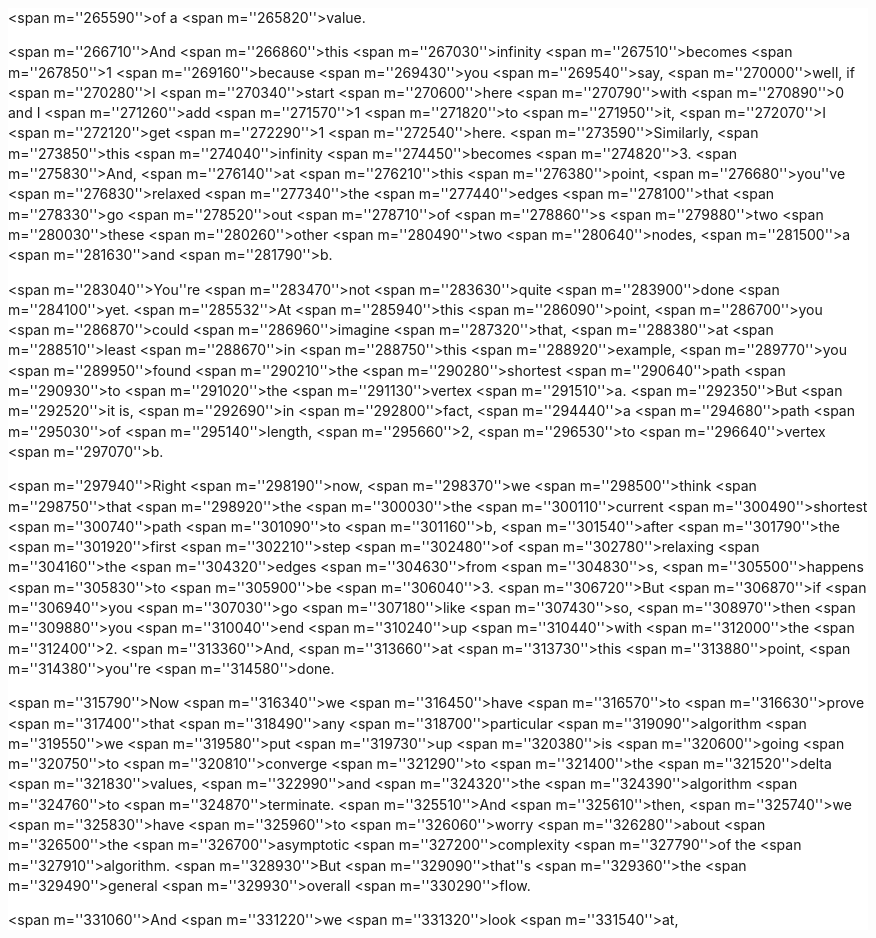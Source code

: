   <span m=''265590''>of a</span> <span m=''265820''>value.</span> </p><p><span m=''266710''>And</span>
  <span m=''266860''>this</span> <span m=''267030''>infinity</span> <span m=''267510''>becomes</span>
  <span m=''267850''>1</span> <span m=''269160''>because</span> <span m=''269430''>you</span>
  <span m=''269540''>say,</span> <span m=''270000''>well, if</span> <span m=''270280''>I</span>
  <span m=''270340''>start</span> <span m=''270600''>here</span> <span m=''270790''>with</span>
  <span m=''270890''>0 and I</span> <span m=''271260''>add</span> <span m=''271570''>1</span>
  <span m=''271820''>to</span> <span m=''271950''>it,</span> <span m=''272070''>I</span>
  <span m=''272120''>get</span> <span m=''272290''>1</span> <span m=''272540''>here.</span>
  <span m=''273590''>Similarly,</span> <span m=''273850''>this</span> <span m=''274040''>infinity</span>
  <span m=''274450''>becomes</span> <span m=''274820''>3.</span> <span m=''275830''>And,</span>
  <span m=''276140''>at</span> <span m=''276210''>this</span> <span m=''276380''>point,</span>
  <span m=''276680''>you''ve</span> <span m=''276830''>relaxed</span> <span m=''277340''>the</span>
  <span m=''277440''>edges</span> <span m=''278100''>that</span> <span m=''278330''>go</span>
  <span m=''278520''>out</span> <span m=''278710''>of</span> <span m=''278860''>s</span>
  <span m=''279880''>two</span> <span m=''280030''>these</span> <span m=''280260''>other</span>
  <span m=''280490''>two</span> <span m=''280640''>nodes,</span> <span m=''281500''>a</span>
  <span m=''281630''>and</span> <span m=''281790''>b.</span> </p><p><span m=''283040''>You''re</span>
  <span m=''283470''>not</span> <span m=''283630''>quite</span> <span m=''283900''>done</span>
  <span m=''284100''>yet.</span> <span m=''285532''>At</span> <span m=''285940''>this</span>
  <span m=''286090''>point,</span> <span m=''286700''>you</span> <span m=''286870''>could</span>
  <span m=''286960''>imagine</span> <span m=''287320''>that,</span> <span m=''288380''>at</span>
  <span m=''288510''>least</span> <span m=''288670''>in</span> <span m=''288750''>this</span>
  <span m=''288920''>example,</span> <span m=''289770''>you</span> <span m=''289950''>found</span>
  <span m=''290210''>the</span> <span m=''290280''>shortest</span> <span m=''290640''>path</span>
  <span m=''290930''>to</span> <span m=''291020''>the</span> <span m=''291130''>vertex</span>
  <span m=''291510''>a.</span> <span m=''292350''>But</span> <span m=''292520''>it
  is,</span> <span m=''292690''>in</span> <span m=''292800''>fact,</span> <span m=''294440''>a</span>
  <span m=''294680''>path</span> <span m=''295030''>of</span> <span m=''295140''>length,</span>
  <span m=''295660''>2,</span> <span m=''296530''>to</span> <span m=''296640''>vertex</span>
  <span m=''297070''>b.</span> </p><p><span m=''297940''>Right</span> <span m=''298190''>now,</span>
  <span m=''298370''>we</span> <span m=''298500''>think</span> <span m=''298750''>that</span>
  <span m=''298920''>the</span> <span m=''300030''>the</span> <span m=''300110''>current</span>
  <span m=''300490''>shortest</span> <span m=''300740''>path</span> <span m=''301090''>to</span>
  <span m=''301160''>b,</span> <span m=''301540''>after</span> <span m=''301790''>the</span>
  <span m=''301920''>first</span> <span m=''302210''>step</span> <span m=''302480''>of</span>
  <span m=''302780''>relaxing</span> <span m=''304160''>the</span> <span m=''304320''>edges</span>
  <span m=''304630''>from</span> <span m=''304830''>s,</span> <span m=''305500''>happens</span>
  <span m=''305830''>to</span> <span m=''305900''>be</span> <span m=''306040''>3.</span>
  <span m=''306720''>But</span> <span m=''306870''>if</span> <span m=''306940''>you</span>
  <span m=''307030''>go</span> <span m=''307180''>like</span> <span m=''307430''>so,</span>
  <span m=''308970''>then</span> <span m=''309880''>you</span> <span m=''310040''>end</span>
  <span m=''310240''>up</span> <span m=''310440''>with</span> <span m=''312000''>the</span>
  <span m=''312400''>2.</span> <span m=''313360''>And,</span> <span m=''313660''>at</span>
  <span m=''313730''>this</span> <span m=''313880''>point,</span> <span m=''314380''>you''re</span>
  <span m=''314580''>done.</span> </p><p><span m=''315790''>Now</span> <span m=''316340''>we</span>
  <span m=''316450''>have</span> <span m=''316570''>to</span> <span m=''316630''>prove</span>
  <span m=''317400''>that</span> <span m=''318490''>any</span> <span m=''318700''>particular</span>
  <span m=''319090''>algorithm</span> <span m=''319550''>we</span> <span m=''319580''>put</span>
  <span m=''319730''>up</span> <span m=''320380''>is</span> <span m=''320600''>going</span>
  <span m=''320750''>to</span> <span m=''320810''>converge</span> <span m=''321290''>to</span>
  <span m=''321400''>the</span> <span m=''321520''>delta</span> <span m=''321830''>values,</span>
  <span m=''322990''>and</span> <span m=''324320''>the</span> <span m=''324390''>algorithm</span>
  <span m=''324760''>to</span> <span m=''324870''>terminate.</span> <span m=''325510''>And</span>
  <span m=''325610''>then,</span> <span m=''325740''>we</span> <span m=''325830''>have</span>
  <span m=''325960''>to</span> <span m=''326060''>worry</span> <span m=''326280''>about</span>
  <span m=''326500''>the</span> <span m=''326700''>asymptotic</span> <span m=''327200''>complexity</span>
  <span m=''327790''>of the</span> <span m=''327910''>algorithm.</span> <span m=''328930''>But</span>
  <span m=''329090''>that''s</span> <span m=''329360''>the</span> <span m=''329490''>general</span>
  <span m=''329930''>overall</span> <span m=''330290''>flow.</span> </p><p><span m=''331060''>And</span>
  <span m=''331220''>we</span> <span m=''331320''>look</span> <span m=''331540''>at,</span>